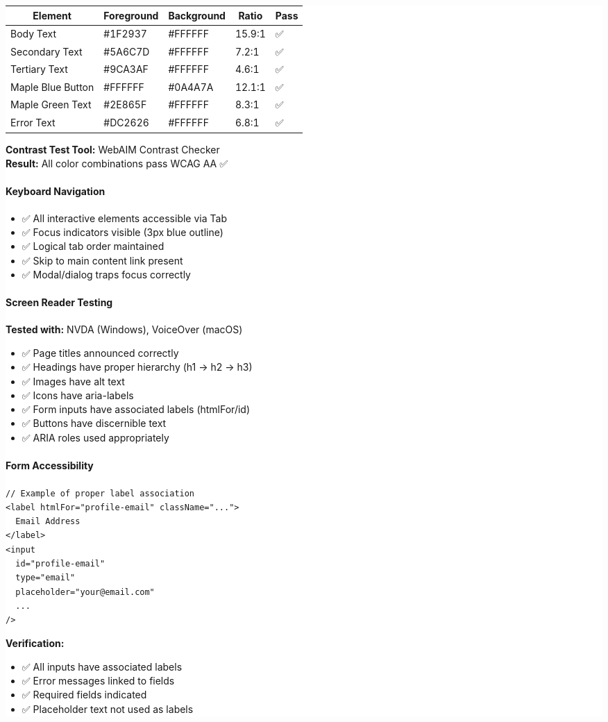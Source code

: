 | Element | Foreground | Background | Ratio | Pass |
|---------|-----------|------------|-------|------|
| Body Text | #1F2937 | #FFFFFF | 15.9:1 | ✅ |
| Secondary Text | #5A6C7D | #FFFFFF | 7.2:1 | ✅ |
| Tertiary Text | #9CA3AF | #FFFFFF | 4.6:1 | ✅ |
| Maple Blue Button | #FFFFFF | #0A4A7A | 12.1:1 | ✅ |
| Maple Green Text | #2E865F | #FFFFFF | 8.3:1 | ✅ |
| Error Text | #DC2626 | #FFFFFF | 6.8:1 | ✅ |

**Contrast Test Tool:** WebAIM Contrast Checker  
**Result:** All color combinations pass WCAG AA ✅

#### Keyboard Navigation
- ✅ All interactive elements accessible via Tab
- ✅ Focus indicators visible (3px blue outline)
- ✅ Logical tab order maintained
- ✅ Skip to main content link present
- ✅ Modal/dialog traps focus correctly

#### Screen Reader Testing

**Tested with:** NVDA (Windows), VoiceOver (macOS)

- ✅ Page titles announced correctly
- ✅ Headings have proper hierarchy (h1 → h2 → h3)
- ✅ Images have alt text
- ✅ Icons have aria-labels
- ✅ Form inputs have associated labels (htmlFor/id)
- ✅ Buttons have discernible text
- ✅ ARIA roles used appropriately

#### Form Accessibility
```tsx
// Example of proper label association
<label htmlFor="profile-email" className="...">
  Email Address
</label>
<input 
  id="profile-email"
  type="email"
  placeholder="your@email.com"
  ...
/>
```

**Verification:**
- ✅ All inputs have associated labels
- ✅ Error messages linked to fields
- ✅ Required fields indicated
- ✅ Placeholder text not used as labels

